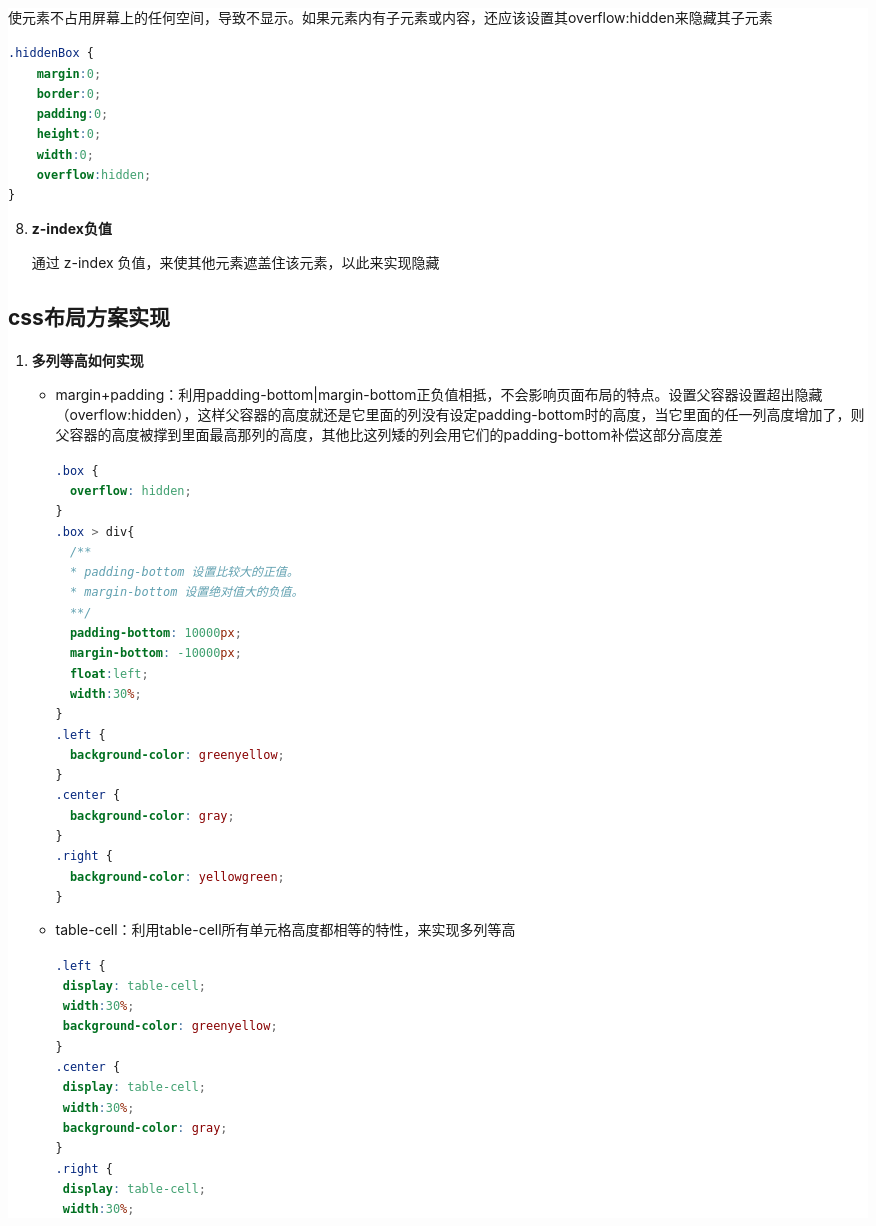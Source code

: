    使元素不占用屏幕上的任何空间，导致不显示。如果元素内有子元素或内容，还应该设置其overflow:hidden来隐藏其子元素

   ```css
   .hiddenBox {
       margin:0;     
       border:0;
       padding:0;
       height:0;
       width:0;
       overflow:hidden;
   }
   ```

8. **z-index负值**

   通过 z-index 负值，来使其他元素遮盖住该元素，以此来实现隐藏



## css布局方案实现

1. **多列等高如何实现**

   - margin+padding：利用padding-bottom|margin-bottom正负值相抵，不会影响页面布局的特点。设置父容器设置超出隐藏（overflow:hidden），这样父容器的高度就还是它里面的列没有设定padding-bottom时的高度，当它里面的任一列高度增加了，则父容器的高度被撑到里面最高那列的高度，其他比这列矮的列会用它们的padding-bottom补偿这部分高度差

     ```css
     .box {
       overflow: hidden;
     }
     .box > div{
       /**
       * padding-bottom 设置比较大的正值。
       * margin-bottom 设置绝对值大的负值。
       **/
       padding-bottom: 10000px;
       margin-bottom: -10000px;
       float:left;
       width:30%;
     }
     .left {
       background-color: greenyellow;
     }
     .center {
       background-color: gray;
     }
     .right {
       background-color: yellowgreen;
     }
     ```

   - table-cell：利用table-cell所有单元格高度都相等的特性，来实现多列等高
     ```css
     .left {
      display: table-cell;
      width:30%;
      background-color: greenyellow;
     }
     .center {
      display: table-cell;
      width:30%;
      background-color: gray;
     }
     .right {
      display: table-cell;
      width:30%;